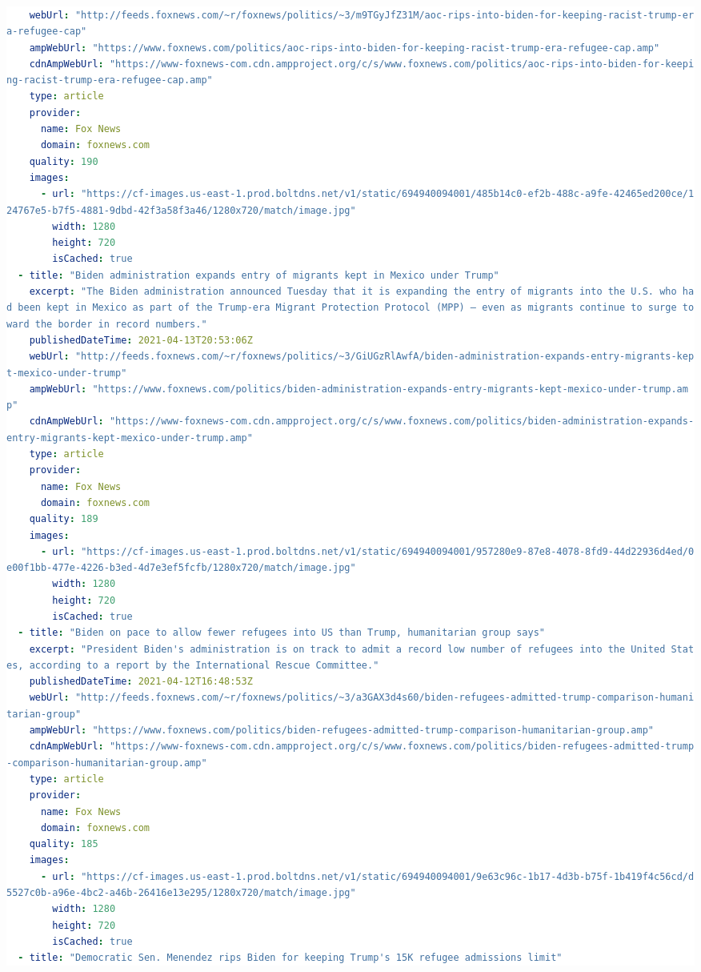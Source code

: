 ```yaml
    webUrl: "http://feeds.foxnews.com/~r/foxnews/politics/~3/m9TGyJfZ31M/aoc-rips-into-biden-for-keeping-racist-trump-era-refugee-cap"
    ampWebUrl: "https://www.foxnews.com/politics/aoc-rips-into-biden-for-keeping-racist-trump-era-refugee-cap.amp"
    cdnAmpWebUrl: "https://www-foxnews-com.cdn.ampproject.org/c/s/www.foxnews.com/politics/aoc-rips-into-biden-for-keeping-racist-trump-era-refugee-cap.amp"
    type: article
    provider:
      name: Fox News
      domain: foxnews.com
    quality: 190
    images:
      - url: "https://cf-images.us-east-1.prod.boltdns.net/v1/static/694940094001/485b14c0-ef2b-488c-a9fe-42465ed200ce/124767e5-b7f5-4881-9dbd-42f3a58f3a46/1280x720/match/image.jpg"
        width: 1280
        height: 720
        isCached: true
  - title: "Biden administration expands entry of migrants kept in Mexico under Trump"
    excerpt: "The Biden administration announced Tuesday that it is expanding the entry of migrants into the U.S. who had been kept in Mexico as part of the Trump-era Migrant Protection Protocol (MPP) – even as migrants continue to surge toward the border in record numbers."
    publishedDateTime: 2021-04-13T20:53:06Z
    webUrl: "http://feeds.foxnews.com/~r/foxnews/politics/~3/GiUGzRlAwfA/biden-administration-expands-entry-migrants-kept-mexico-under-trump"
    ampWebUrl: "https://www.foxnews.com/politics/biden-administration-expands-entry-migrants-kept-mexico-under-trump.amp"
    cdnAmpWebUrl: "https://www-foxnews-com.cdn.ampproject.org/c/s/www.foxnews.com/politics/biden-administration-expands-entry-migrants-kept-mexico-under-trump.amp"
    type: article
    provider:
      name: Fox News
      domain: foxnews.com
    quality: 189
    images:
      - url: "https://cf-images.us-east-1.prod.boltdns.net/v1/static/694940094001/957280e9-87e8-4078-8fd9-44d22936d4ed/0e00f1bb-477e-4226-b3ed-4d7e3ef5fcfb/1280x720/match/image.jpg"
        width: 1280
        height: 720
        isCached: true
  - title: "Biden on pace to allow fewer refugees into US than Trump, humanitarian group says"
    excerpt: "President Biden's administration is on track to admit a record low number of refugees into the United States, according to a report by the International Rescue Committee."
    publishedDateTime: 2021-04-12T16:48:53Z
    webUrl: "http://feeds.foxnews.com/~r/foxnews/politics/~3/a3GAX3d4s60/biden-refugees-admitted-trump-comparison-humanitarian-group"
    ampWebUrl: "https://www.foxnews.com/politics/biden-refugees-admitted-trump-comparison-humanitarian-group.amp"
    cdnAmpWebUrl: "https://www-foxnews-com.cdn.ampproject.org/c/s/www.foxnews.com/politics/biden-refugees-admitted-trump-comparison-humanitarian-group.amp"
    type: article
    provider:
      name: Fox News
      domain: foxnews.com
    quality: 185
    images:
      - url: "https://cf-images.us-east-1.prod.boltdns.net/v1/static/694940094001/9e63c96c-1b17-4d3b-b75f-1b419f4c56cd/d5527c0b-a96e-4bc2-a46b-26416e13e295/1280x720/match/image.jpg"
        width: 1280
        height: 720
        isCached: true
  - title: "Democratic Sen. Menendez rips Biden for keeping Trump's 15K refugee admissions limit"
```